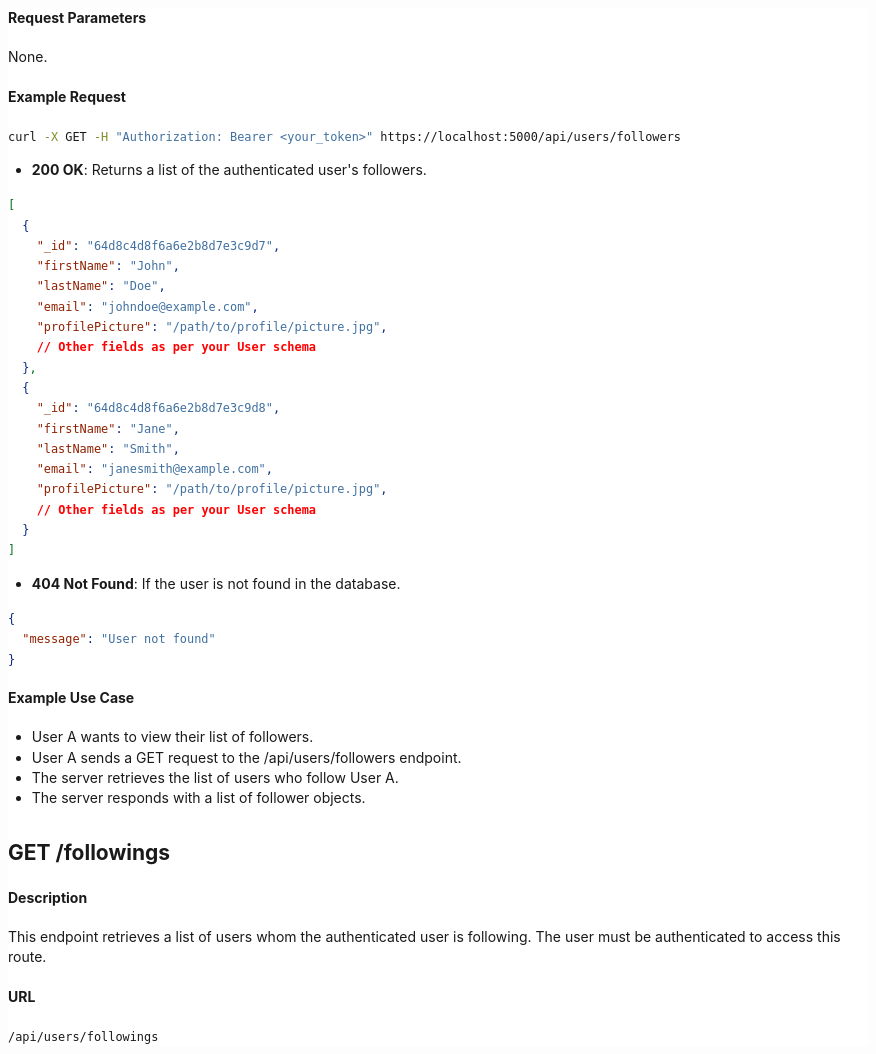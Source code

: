 #### Request Parameters
None.

#### Example Request
```bash
curl -X GET -H "Authorization: Bearer <your_token>" https://localhost:5000/api/users/followers
```

- **200 OK**: Returns a list of the authenticated user's followers.

```json
[
  {
    "_id": "64d8c4d8f6a6e2b8d7e3c9d7",
    "firstName": "John",
    "lastName": "Doe",
    "email": "johndoe@example.com",
    "profilePicture": "/path/to/profile/picture.jpg",
    // Other fields as per your User schema
  },
  {
    "_id": "64d8c4d8f6a6e2b8d7e3c9d8",
    "firstName": "Jane",
    "lastName": "Smith",
    "email": "janesmith@example.com",
    "profilePicture": "/path/to/profile/picture.jpg",
    // Other fields as per your User schema
  }
]
```

- **404 Not Found**: If the user is not found in the database.

```json 
{
  "message": "User not found"
}
```

#### Example Use Case
 - User A wants to view their list of followers.
 - User A sends a GET request to the /api/users/followers endpoint.
 - The server retrieves the list of users who follow User A.
 - The server responds with a list of follower objects.


## GET /followings

#### Description
This endpoint retrieves a list of users whom the authenticated user is following. The user must be authenticated to access this route.

#### URL
`/api/users/followings`
